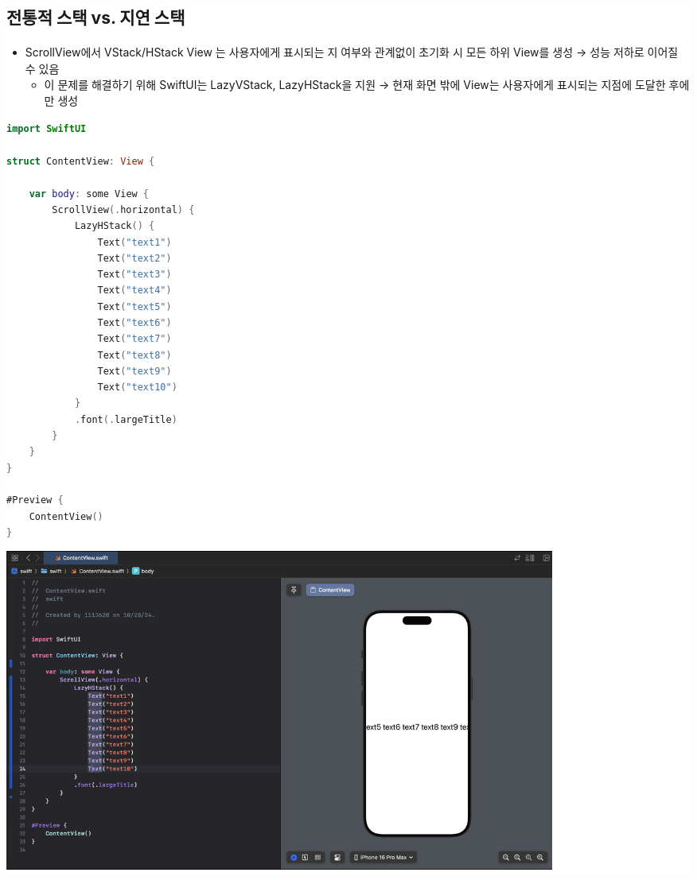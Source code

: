## 전통적 스택 vs. 지연 스택

* ScrollView에서 VStack/HStack View 는 사용자에게 표시되는 지 여부와 관계없이 초기화 시 모든 하위 View를 생성 → 성능 저하로 이어질 수 있음
  * 이 문제를 해결하기 위해 SwiftUI는 LazyVStack, LazyHStack을 지원 → 현재 화면 밖에 View는 사용자에게 표시되는 지점에 도달한 후에만 생성

```swift
import SwiftUI

struct ContentView: View {

    var body: some View {
        ScrollView(.horizontal) {
            LazyHStack() {
                Text("text1")
                Text("text2")
                Text("text3")
                Text("text4")
                Text("text5")
                Text("text6")
                Text("text7")
                Text("text8")
                Text("text9")
                Text("text10")
            }
            .font(.largeTitle)
        }
    }
}

#Preview {
    ContentView()
}
```

<img src="./assets/image-20241029194232741.png" alt="image-20241029194232741" style="zoom:67%;" />
